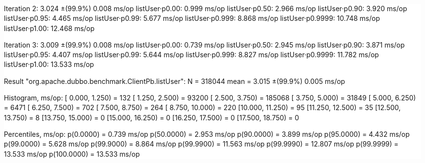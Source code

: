 Iteration   2: 3.024 ±(99.9%) 0.008 ms/op
                 listUser·p0.00:   0.999 ms/op
                 listUser·p0.50:   2.966 ms/op
                 listUser·p0.90:   3.920 ms/op
                 listUser·p0.95:   4.465 ms/op
                 listUser·p0.99:   5.677 ms/op
                 listUser·p0.999:  8.868 ms/op
                 listUser·p0.9999: 10.748 ms/op
                 listUser·p1.00:   12.468 ms/op

Iteration   3: 3.009 ±(99.9%) 0.008 ms/op
                 listUser·p0.00:   0.739 ms/op
                 listUser·p0.50:   2.945 ms/op
                 listUser·p0.90:   3.871 ms/op
                 listUser·p0.95:   4.407 ms/op
                 listUser·p0.99:   5.644 ms/op
                 listUser·p0.999:  8.827 ms/op
                 listUser·p0.9999: 11.782 ms/op
                 listUser·p1.00:   13.533 ms/op



Result "org.apache.dubbo.benchmark.ClientPb.listUser":
  N = 318044
  mean =      3.015 ±(99.9%) 0.005 ms/op

  Histogram, ms/op:
    [ 0.000,  1.250) = 132 
    [ 1.250,  2.500) = 93200 
    [ 2.500,  3.750) = 185068 
    [ 3.750,  5.000) = 31849 
    [ 5.000,  6.250) = 6471 
    [ 6.250,  7.500) = 702 
    [ 7.500,  8.750) = 264 
    [ 8.750, 10.000) = 220 
    [10.000, 11.250) = 95 
    [11.250, 12.500) = 35 
    [12.500, 13.750) = 8 
    [13.750, 15.000) = 0 
    [15.000, 16.250) = 0 
    [16.250, 17.500) = 0 
    [17.500, 18.750) = 0 

  Percentiles, ms/op:
      p(0.0000) =      0.739 ms/op
     p(50.0000) =      2.953 ms/op
     p(90.0000) =      3.899 ms/op
     p(95.0000) =      4.432 ms/op
     p(99.0000) =      5.628 ms/op
     p(99.9000) =      8.864 ms/op
     p(99.9900) =     11.563 ms/op
     p(99.9990) =     12.807 ms/op
     p(99.9999) =     13.533 ms/op
    p(100.0000) =     13.533 ms/op
